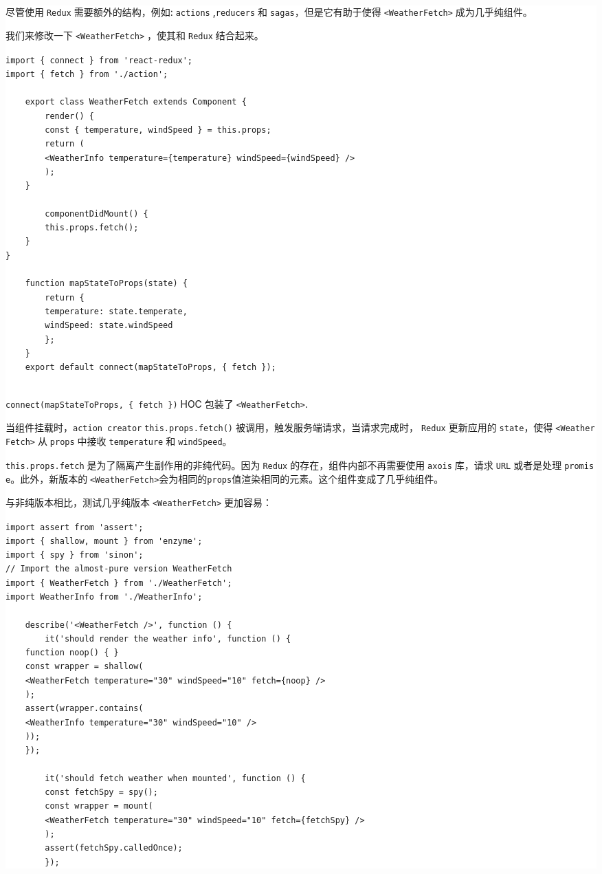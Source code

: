 尽管使用 `Redux` 需要额外的结构，例如: `actions` ,`reducers` 和 `sagas`，但是它有助于使得 `<WeatherFetch>` 成为几乎纯组件。

我们来修改一下 `<WeatherFetch>` ，使其和 `Redux` 结合起来。

```
import { connect } from 'react-redux';
import { fetch } from './action';

    export class WeatherFetch extends Component {
        render() {
        const { temperature, windSpeed } = this.props;
        return (
        <WeatherInfo temperature={temperature} windSpeed={windSpeed} />
        );
    }
    
        componentDidMount() {
        this.props.fetch();
    }
}

    function mapStateToProps(state) {
        return {
        temperature: state.temperate,
        windSpeed: state.windSpeed
        };
    }
    export default connect(mapStateToProps, { fetch });
    
```

`connect(mapStateToProps, { fetch })` HOC 包装了 `<WeatherFetch>`.

当组件挂载时，`action creator` `this.props.fetch()` 被调用，触发服务端请求，当请求完成时， `Redux` 更新应用的 `state`，使得 `<WeatherFetch>` 从 `props` 中接收 `temperature` 和 `windSpeed`。

`this.props.fetch` 是为了隔离产生副作用的非纯代码。因为 `Redux` 的存在，组件内部不再需要使用 `axois` 库，请求 `URL` 或者是处理 `promise`。此外，新版本的 `<WeatherFetch>`会为相同的`props`值渲染相同的元素。这个组件变成了几乎纯组件。

与非纯版本相比，测试几乎纯版本 `<WeatherFetch>` 更加容易：

```
import assert from 'assert';
import { shallow, mount } from 'enzyme';
import { spy } from 'sinon';
// Import the almost-pure version WeatherFetch
import { WeatherFetch } from './WeatherFetch';
import WeatherInfo from './WeatherInfo';

    describe('<WeatherFetch />', function () {
        it('should render the weather info', function () {
    function noop() { }
    const wrapper = shallow(
    <WeatherFetch temperature="30" windSpeed="10" fetch={noop} />
    );
    assert(wrapper.contains(
    <WeatherInfo temperature="30" windSpeed="10" />
    ));
    });
    
        it('should fetch weather when mounted', function () {
        const fetchSpy = spy();
        const wrapper = mount(
        <WeatherFetch temperature="30" windSpeed="10" fetch={fetchSpy} />
        );
        assert(fetchSpy.calledOnce);
        });
```
